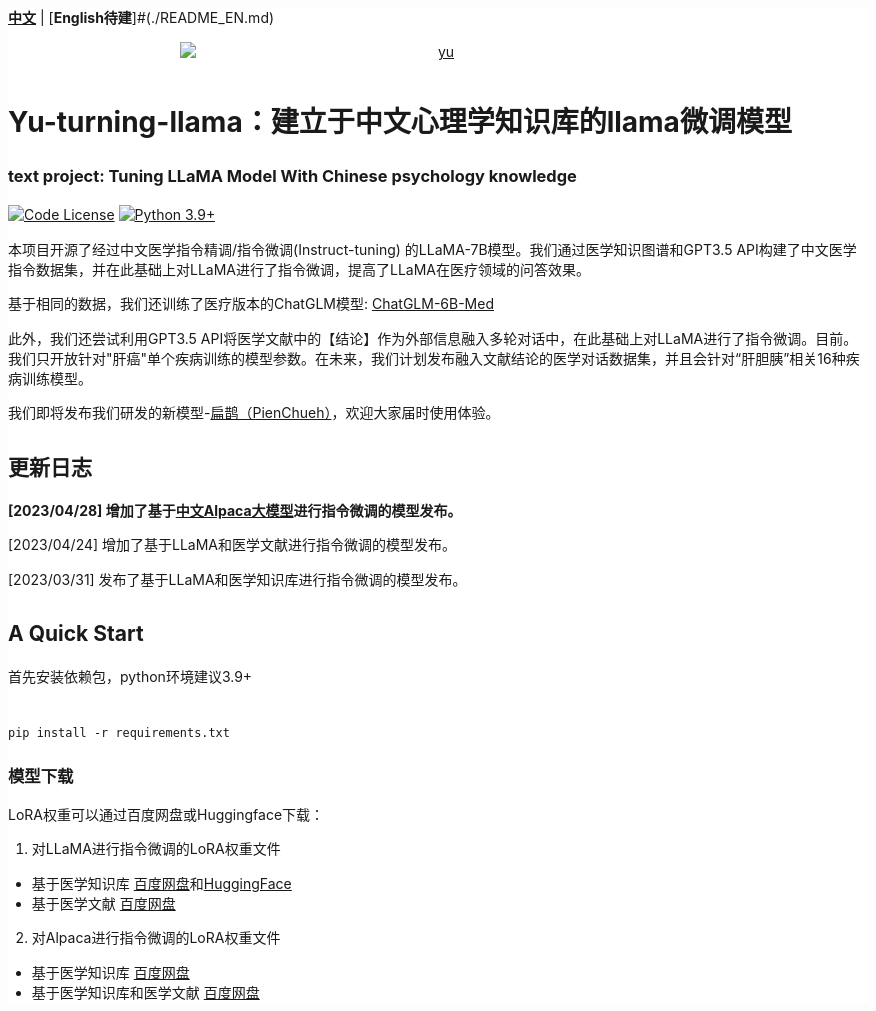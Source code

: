 [**中文**](./README.md) | [**English待建**]#(./README_EN.md)

<p align="center" width="100%">
<a href="https://github.com/hyouo/Yu-turning-llama/" target="_blank"><img src="logo.jfif" alt="yu" style="width: 60%; min-width: 300px; display: block; margin: auto;"></a>
</p>

  

# Yu-turning-llama：建立于中文心理学知识库的llama微调模型

### text project: Tuning LLaMA Model With Chinese psychology knowledge


[![Code License](https://img.shields.io/badge/Code%20License-Apache_2.0-green.svg)](https://github.com/SCIR-HI/Huatuo-Llama-Med-Chinese/blob/main/LICENSE) [![Python 3.9+](https://img.shields.io/badge/python-3.9+-blue.svg)](https://www.python.org/downloads/release/python-390/)

  
本项目开源了经过中文医学指令精调/指令微调(Instruct-tuning) 的LLaMA-7B模型。我们通过医学知识图谱和GPT3.5 API构建了中文医学指令数据集，并在此基础上对LLaMA进行了指令微调，提高了LLaMA在医疗领域的问答效果。

基于相同的数据，我们还训练了医疗版本的ChatGLM模型: [ChatGLM-6B-Med](https://github.com/SCIR-HI/Med-ChatGLM)

此外，我们还尝试利用GPT3.5 API将医学文献中的【结论】作为外部信息融入多轮对话中，在此基础上对LLaMA进行了指令微调。目前。我们只开放针对"肝癌"单个疾病训练的模型参数。在未来，我们计划发布融入文献结论的医学对话数据集，并且会针对“肝胆胰”相关16种疾病训练模型。


我们即将发布我们研发的新模型-[扁鹊（PienChueh）](https://github.com/SCIR-HI/Bian-Que_Pien-Chueh)，欢迎大家届时使用体验。

## 更新日志
**[2023/04/28] 增加了基于[中文Alpaca大模型](https://github.com/ymcui/Chinese-LLaMA-Alpaca)进行指令微调的模型发布。**

[2023/04/24] 增加了基于LLaMA和医学文献进行指令微调的模型发布。

[2023/03/31] 发布了基于LLaMA和医学知识库进行指令微调的模型发布。

## A Quick Start

首先安装依赖包，python环境建议3.9+

```

pip install -r requirements.txt

```

### 模型下载

LoRA权重可以通过百度网盘或Huggingface下载：

1. 对LLaMA进行指令微调的LoRA权重文件
 - 基于医学知识库 [百度网盘](https://pan.baidu.com/s/1jih-pEr6jzEa6n2u6sUMOg?pwd=jjpf)和[HuggingFace](https://huggingface.co/thinksoso/lora-llama-med)
 - 基于医学文献 [百度网盘](https://pan.baidu.com/s/1jADypClR2bLyXItuFfSjPA?pwd=odsk)
2. 对Alpaca进行指令微调的LoRA权重文件
 - 基于医学知识库 [百度网盘](https://pan.baidu.com/s/16oxcjzXnXjDpL8SKihgNxw?pwd=scir)
 - 基于医学知识库和医学文献 [百度网盘](https://pan.baidu.com/s/1HDdK84ASHmzOFlkmypBIJw?pwd=scir)
